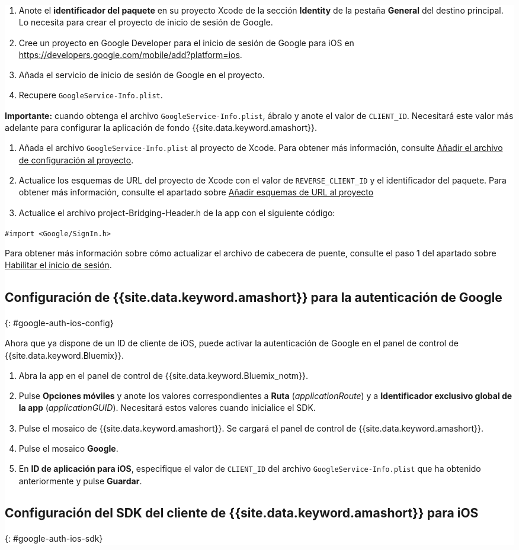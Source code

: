 1. Anote el **identificador del paquete** en su proyecto Xcode de la sección **Identity** de la pestaña **General** del destino principal. Lo necesita para crear el proyecto de inicio de sesión de Google. 

1. Cree un proyecto en Google Developer para el inicio de sesión de Google para iOS en https://developers.google.com/mobile/add?platform=ios. 

2. Añada el servicio de inicio de sesión de Google en el proyecto. 

3. Recupere `GoogleService-Info.plist`.

  **Importante:** cuando obtenga el archivo `GoogleService-Info.plist`, ábralo y anote el valor de `CLIENT_ID`. Necesitará este valor más adelante para configurar la aplicación de fondo {{site.data.keyword.amashort}}. 

1. Añada el archivo `GoogleService-Info.plist` al proyecto de Xcode. Para obtener más información, consulte [Añadir el archivo de configuración al proyecto](https://developers.google.com/identity/sign-in/ios/start-integrating#add-config).

1. Actualice los esquemas de URL del proyecto de Xcode con el valor de `REVERSE_CLIENT_ID` y el identificador del paquete. Para obtener más información, consulte el apartado sobre [Añadir esquemas de URL al proyecto](https://developers.google.com/identity/sign-in/ios/start-integrating#add_a_url_scheme_to_your_project)


1. Actualice el archivo project-Bridging-Header.h de la app con el siguiente código:

 ```
 #import <Google/SignIn.h>
 ```

 Para obtener más información sobre cómo actualizar el archivo de cabecera de puente, consulte el paso 1 del apartado sobre [Habilitar el inicio de sesión](https://developers.google.com/identity/sign-in/ios/sign-in#enable_sign-in).

## Configuración de {{site.data.keyword.amashort}} para la autenticación de Google
{: #google-auth-ios-config}

Ahora que ya dispone de un ID de cliente de iOS, puede activar la autenticación de Google en el panel de control de {{site.data.keyword.Bluemix}}.

1. Abra la app en el panel de control de {{site.data.keyword.Bluemix_notm}}.

1. Pulse **Opciones móviles** y anote los valores correspondientes a **Ruta** (*applicationRoute*) y a **Identificador exclusivo global de la app** (*applicationGUID*). Necesitará estos valores cuando inicialice el SDK.

1. Pulse el mosaico de {{site.data.keyword.amashort}}. Se cargará el panel de control de {{site.data.keyword.amashort}}.

1. Pulse el mosaico **Google**.

1. En **ID de aplicación para iOS**, especifique el valor de `CLIENT_ID` del archivo `GoogleService-Info.plist` que ha obtenido anteriormente y pulse **Guardar**.

## Configuración del SDK del cliente de {{site.data.keyword.amashort}} para iOS
{: #google-auth-ios-sdk}
